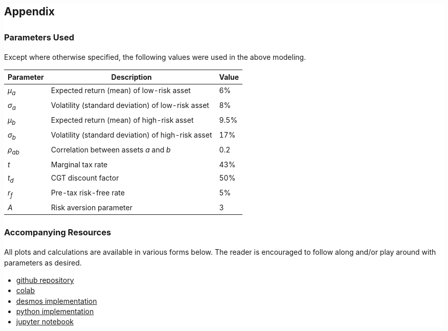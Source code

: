 ## Appendix

### Parameters Used

Except where otherwise specified, the following values were used in the above modeling.

| Parameter | Description | Value |
|-----------|-------------|-------|
| $\mu_a$ | Expected return (mean) of low-risk asset | 6% |
| $\sigma_a$ | Volatility (standard deviation) of low-risk asset | 8% |
| $\mu_b$ | Expected return (mean) of high-risk asset | 9.5% |
| $\sigma_b$ | Volatility (standard deviation) of high-risk asset | 17% |
| $\rho_{ab}$ | Correlation between assets $a$ and $b$ | 0.2 |
| $t$ | Marginal tax rate | 43% |
| $t_d$ | CGT discount factor | 50% |
| $r_f$ | Pre-tax risk-free rate | 5% |
| $A$ | Risk aversion parameter | 3 |

### Accompanying Resources

All plots and calculations are available in various forms below. The reader is encouraged to follow along and/or play around with parameters as desired.

- [github repository](https://github.com/jackd/modern-portfolio-theory-cgt.git)
- [colab](https://colab.research.google.com/drive/1X7WlG91d2PgVNwfMxcTZqAFFtRq-U0ee?usp=sharing)
- [desmos implementation](https://www.desmos.com/calculator/cgvw71dxwr)
- [python implementation](https://github.com/jackd/modern-portfolio-theory-cgt/blob/main/mpt.py)
- [jupyter notebook](https://github.com/jackd/modern-portfolio-theory-cgt/blob/main/mpt.ipynb)
